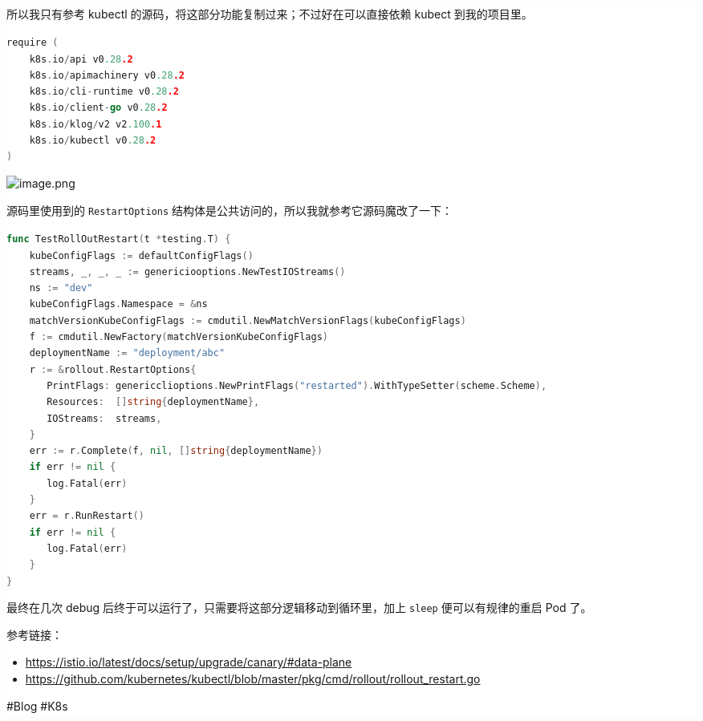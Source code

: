 所以我只有参考 kubectl 的源码，将这部分功能复制过来；不过好在可以直接依赖 kubect 到我的项目里。

```go
require (  
    k8s.io/api v0.28.2  
    k8s.io/apimachinery v0.28.2  
    k8s.io/cli-runtime v0.28.2  
    k8s.io/client-go v0.28.2  
    k8s.io/klog/v2 v2.100.1  
    k8s.io/kubectl v0.28.2  
)
```
![image.png](https://s2.loli.net/2023/10/19/7beuKWadX8M9y5c.png)

源码里使用到的 `RestartOptions` 结构体是公共访问的，所以我就参考它源码魔改了一下：
```go
func TestRollOutRestart(t *testing.T) {  
    kubeConfigFlags := defaultConfigFlags()  
    streams, _, _, _ := genericiooptions.NewTestIOStreams()  
    ns := "dev"  
    kubeConfigFlags.Namespace = &ns  
    matchVersionKubeConfigFlags := cmdutil.NewMatchVersionFlags(kubeConfigFlags)  
    f := cmdutil.NewFactory(matchVersionKubeConfigFlags)  
    deploymentName := "deployment/abc"  
    r := &rollout.RestartOptions{  
       PrintFlags: genericclioptions.NewPrintFlags("restarted").WithTypeSetter(scheme.Scheme),  
       Resources:  []string{deploymentName},  
       IOStreams:  streams,  
    }  
    err := r.Complete(f, nil, []string{deploymentName})  
    if err != nil {  
       log.Fatal(err)  
    }  
    err = r.RunRestart()  
    if err != nil {  
       log.Fatal(err)  
    }  
}
```

最终在几次 debug 后终于可以运行了，只需要将这部分逻辑移动到循环里，加上 `sleep` 便可以有规律的重启 Pod 了。


参考链接：
- https://istio.io/latest/docs/setup/upgrade/canary/#data-plane
- https://github.com/kubernetes/kubectl/blob/master/pkg/cmd/rollout/rollout_restart.go

#Blog #K8s 